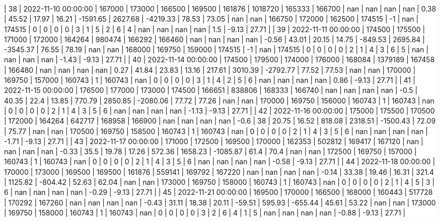 |  38 | 2022-11-10 00:00:00 | 167000 | 173000 | 166500 |  169500 |      161876 |  1018720 |   165333 |   166700 |      nan |       nan |       nan |       nan |  0.38 |    45.52 |    17.97 |    16.21 |      -1591.65 |        2627.68 |       -4219.33 |           78.53 |           73.05 |     nan |      nan |  166750 |   172000 |   162500 |         174515 |              -1 |             nan |          174515 |                    0 |                 0 |              0 |            0 |           3 |           1 |          5 |            2 |             6 |             4 |           nan |            nan |            nan |            nan |    1.5  | -9.13 | 27.71 |
|  39 | 2022-11-11 00:00:00 | 174500 | 175500 | 171000 |  172000 |      164264 |   980474 |   166292 |   166460 |      nan |       nan |       nan |       nan | -0.56 |    43.01 |    20.15 |    14.75 |       -849.53 |        2695.84 |       -3545.37 |           76.55 |           78.19 |     nan |      nan |  168000 |   169750 |   159000 |         174515 |              -1 |             nan |          174515 |                    0 |                 0 |              0 |            0 |           2 |           1 |          4 |            3 |             6 |             5 |           nan |            nan |            nan |            nan |   -1.43 | -9.13 | 27.71 |
|  40 | 2022-11-14 00:00:00 | 174500 | 179500 | 174000 |  176000 |      168084 |  1379189 |   167458 |   166480 |      nan |       nan |       nan |       nan |  0.27 |    41.84 |    23.83 |    13.16 |        217.61 |        3010.39 |       -2792.77 |           77.52 |           77.53 |     nan |      nan |  170000 |   169750 |   157000 |         160743 |               1 |          160743 |             nan |                    0 |                 0 |              0 |            0 |           3 |           1 |          4 |            2 |             5 |             6 |           nan |            nan |            nan |            nan |    0.86 | -9.13 | 27.71 |
|  41 | 2022-11-15 00:00:00 | 176500 | 177000 | 173000 |  174500 |      166651 |   838806 |   168333 |   166740 |      nan |       nan |       nan |       nan | -0.5  |    40.35 |    22.4  |    13.85 |        770.79 |        2850.85 |       -2080.06 |           77.72 |           77.26 |     nan |      nan |  170000 |   169750 |   156000 |         160743 |               1 |          160743 |             nan |                    0 |                 0 |              0 |            0 |           2 |           1 |          4 |            3 |             5 |             6 |           nan |            nan |            nan |            nan |   -1.13 | -9.13 | 27.71 |
|  42 | 2022-11-16 00:00:00 | 175000 | 175500 | 170500 |  172000 |      164264 |   642717 |   168958 |   166900 |      nan |       nan |       nan |       nan | -0.6  |    38    |    20.75 |    16.52 |        818.08 |        2318.51 |       -1500.43 |           72.09 |           75.77 |     nan |      nan |  170500 |   169750 |   158500 |         160743 |               1 |          160743 |             nan |                    0 |                 0 |              0 |            0 |           2 |           1 |          4 |            3 |             5 |             6 |           nan |            nan |            nan |            nan |   -1.71 | -9.13 | 27.71 |
|  43 | 2022-11-17 00:00:00 | 171000 | 172500 | 169500 |  170000 |      162353 |   502812 |   169417 |   167120 |      nan |       nan |       nan |       nan | -0.33 |    35.5  |    19.78 |    17.26 |        572.36 |        1658.23 |       -1085.87 |           61.4  |           70.4  |     nan |      nan |  172500 |   169750 |   157000 |         160743 |               1 |          160743 |             nan |                    0 |                 0 |              0 |            0 |           2 |           1 |          4 |            3 |             5 |             6 |           nan |            nan |            nan |            nan |   -0.58 | -9.13 | 27.71 |
|  44 | 2022-11-18 00:00:00 | 170000 | 173000 | 169500 |  169500 |      161876 |   559141 |   169792 |   167220 |      nan |       nan |       nan |       nan | -0.14 |    33.38 |    19.46 |    16.31 |        321.4  |        1125.82 |        -804.42 |           52.63 |           62.04 |     nan |      nan |  173000 |   169750 |   158000 |         160743 |               1 |          160743 |             nan |                    0 |                 0 |              0 |            0 |           2 |           1 |          4 |            5 |             3 |             6 |           nan |            nan |            nan |            nan |   -0.29 | -9.13 | 27.71 |
|  45 | 2022-11-21 00:00:00 | 169500 | 170000 | 166500 |  168000 |      160443 |   517728 |   170292 |   167260 |      nan |       nan |       nan |       nan | -0.43 |    31.11 |    18.38 |    20.11 |        -59.51 |         595.93 |        -655.44 |           45.61 |           53.22 |     nan |      nan |  173000 |   169750 |   158000 |         160743 |               1 |          160743 |             nan |                    0 |                 0 |              0 |            0 |           3 |           2 |          6 |            4 |             1 |             5 |           nan |            nan |            nan |            nan |   -0.88 | -9.13 | 27.71 |